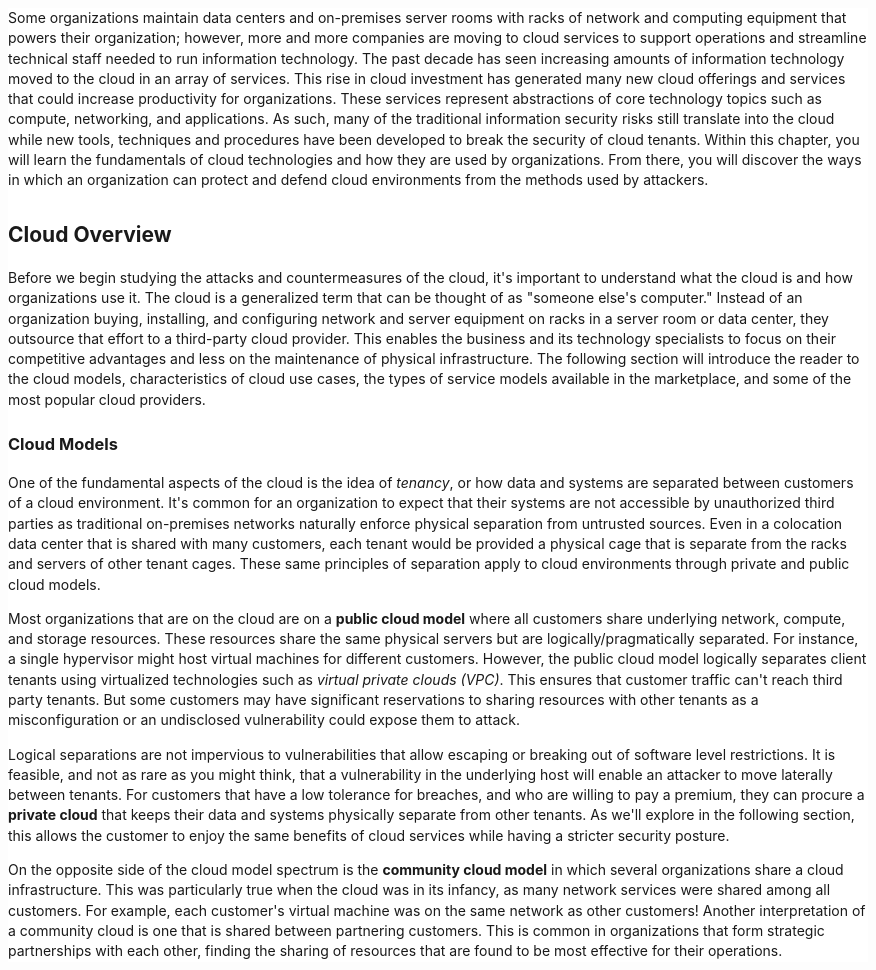 Some organizations maintain data centers and on-premises server rooms with racks of network and computing equipment that powers their organization; however, more and more companies are moving to cloud services to support operations and streamline technical staff needed to run information technology.  The past decade has seen increasing amounts of information technology moved to the cloud in an array of services.  This rise in cloud investment has generated many new cloud offerings and services that could increase productivity for organizations.  These services represent abstractions of core technology topics such as compute, networking, and applications.  As such, many of the traditional information security risks still translate into the cloud while new tools, techniques and procedures have been developed to break the security of cloud tenants.  Within this chapter, you will learn the fundamentals of cloud technologies and how they are used by organizations.  From there, you will discover the ways in which an organization can protect and defend cloud environments from the methods used by attackers.
## Cloud Overview
Before we begin studying the attacks and countermeasures of the cloud, it's important to understand what the cloud is and how organizations use it.  The cloud is a generalized term that can be thought of as "someone else's computer."  Instead of an organization buying, installing, and configuring network and server equipment on racks in a server room or data center, they outsource that effort to a third-party cloud provider.  This enables the business and its technology specialists to focus on their competitive advantages and less on the maintenance of physical infrastructure.  The following section will introduce the reader to the cloud models, characteristics of cloud use cases, the types of service models available in the marketplace, and some of the most popular cloud providers.
### Cloud Models
One of the fundamental aspects of the cloud is the idea of *tenancy*, or how data and systems are separated between customers of a cloud environment.  It's common for an organization to expect that their systems are not accessible by unauthorized third parties as traditional on-premises networks naturally enforce physical separation from untrusted sources.  Even in a colocation data center that is shared with many customers, each tenant would be provided a physical cage that is separate from the racks and servers of other tenant cages.  These same principles of separation apply to cloud environments through private and public cloud models. 

Most organizations that are on the cloud are on a **public cloud model** where all customers share underlying network, compute, and storage resources.  These resources share the same physical servers but are logically/pragmatically separated.  For instance, a single hypervisor might host virtual machines for different customers.  However, the public cloud model logically separates client tenants using virtualized technologies such as *virtual private clouds (VPC)*.  This ensures that customer traffic can't reach third party tenants.  But some customers may have significant reservations to sharing resources with other tenants as a misconfiguration or an undisclosed vulnerability could expose them to attack.

Logical separations are not impervious to vulnerabilities that allow escaping or breaking out of software level restrictions.  It is feasible, and not as rare as you might think, that a vulnerability in the underlying host will enable an attacker to move laterally between tenants.  For customers that have a low tolerance for breaches, and who are willing to pay a premium, they can procure a **private cloud** that keeps their data and systems physically separate from other tenants.  As we'll explore in the following section, this allows the customer to enjoy the same benefits of cloud services while having a stricter security posture.

On the opposite side of the cloud model spectrum is the **community cloud model** in which several organizations share a cloud infrastructure.  This was particularly true when the cloud was in its infancy, as many network services were shared among all customers.  For example, each customer's virtual machine was on the same network as other customers!  Another interpretation of a community cloud is one that is shared between partnering customers.  This is common in organizations that form strategic partnerships with each other, finding the sharing of resources that are found to be most effective for their operations.
